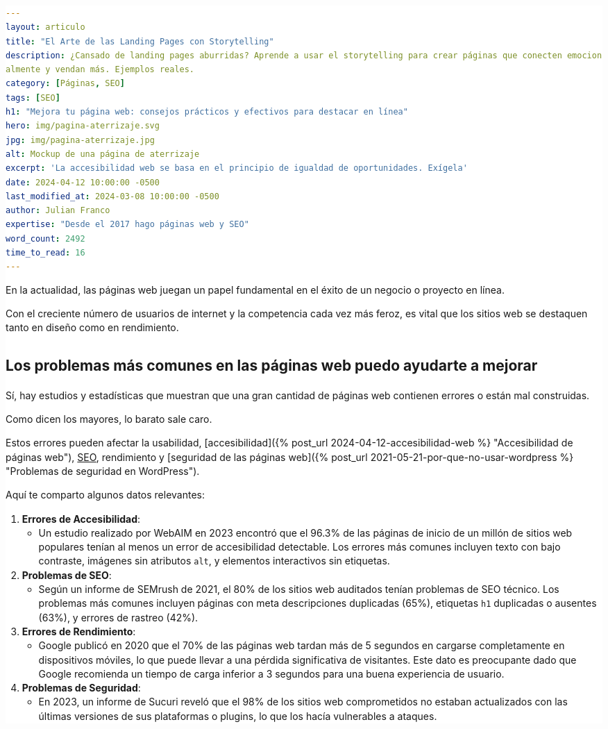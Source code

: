 ```yaml
---
layout: articulo
title: "El Arte de las Landing Pages con Storytelling"
description: ¿Cansado de landing pages aburridas? Aprende a usar el storytelling para crear páginas que conecten emocionalmente y vendan más. Ejemplos reales.
category: [Páginas, SEO]
tags: [SEO]
h1: "Mejora tu página web: consejos prácticos y efectivos para destacar en línea"
hero: img/pagina-aterrizaje.svg
jpg: img/pagina-aterrizaje.jpg
alt: Mockup de una página de aterrizaje
excerpt: 'La accesibilidad web se basa en el principio de igualdad de oportunidades. Exígela'
date: 2024-04-12 10:00:00 -0500
last_modified_at: 2024-03-08 10:00:00 -0500
author: Julian Franco
expertise: "Desde el 2017 hago páginas web y SEO"
word_count: 2492
time_to_read: 16
---
```

En la actualidad, las páginas web juegan un papel fundamental en el éxito de un negocio o proyecto en línea.

Con el creciente número de usuarios de internet y la competencia cada vez más feroz, es vital que los sitios web se destaquen tanto en diseño como en rendimiento.

## Los problemas más comunes en las páginas web puedo ayudarte a mejorar

Sí, hay estudios y estadísticas que muestran que una gran cantidad de páginas web contienen errores o están mal construidas.

Como dicen los mayores, lo barato sale caro.

Estos errores pueden afectar la usabilidad, [accesibilidad]({% post_url 2024-04-12-accesibilidad-web %} "Accesibilidad de páginas web"), [SEO]({{'servicio-seo'|relative_url}} "Servicio de SEO"), rendimiento y [seguridad de las páginas web]({% post_url 2021-05-21-por-que-no-usar-wordpress %} "Problemas de seguridad en WordPress").

Aquí te comparto algunos datos relevantes:

1. **Errores de Accesibilidad**:
   - Un estudio realizado por WebAIM en 2023 encontró que el 96.3% de las páginas de inicio de un millón de sitios web populares tenían al menos un error de accesibilidad detectable. Los errores más comunes incluyen texto con bajo contraste, imágenes sin atributos `alt`, y elementos interactivos sin etiquetas.
2. **Problemas de SEO**:
   - Según un informe de SEMrush de 2021, el 80% de los sitios web auditados tenían problemas de SEO técnico. Los problemas más comunes incluyen páginas con meta descripciones duplicadas (65%), etiquetas `h1` duplicadas o ausentes (63%), y errores de rastreo (42%).
3. **Errores de Rendimiento**:
   - Google publicó en 2020 que el 70% de las páginas web tardan más de 5 segundos en cargarse completamente en dispositivos móviles, lo que puede llevar a una pérdida significativa de visitantes. Este dato es preocupante dado que Google recomienda un tiempo de carga inferior a 3 segundos para una buena experiencia de usuario.
4. **Problemas de Seguridad**:
   - En 2023, un informe de Sucuri reveló que el 98% de los sitios web comprometidos no estaban actualizados con las últimas versiones de sus plataformas o plugins, lo que los hacía vulnerables a ataques.
